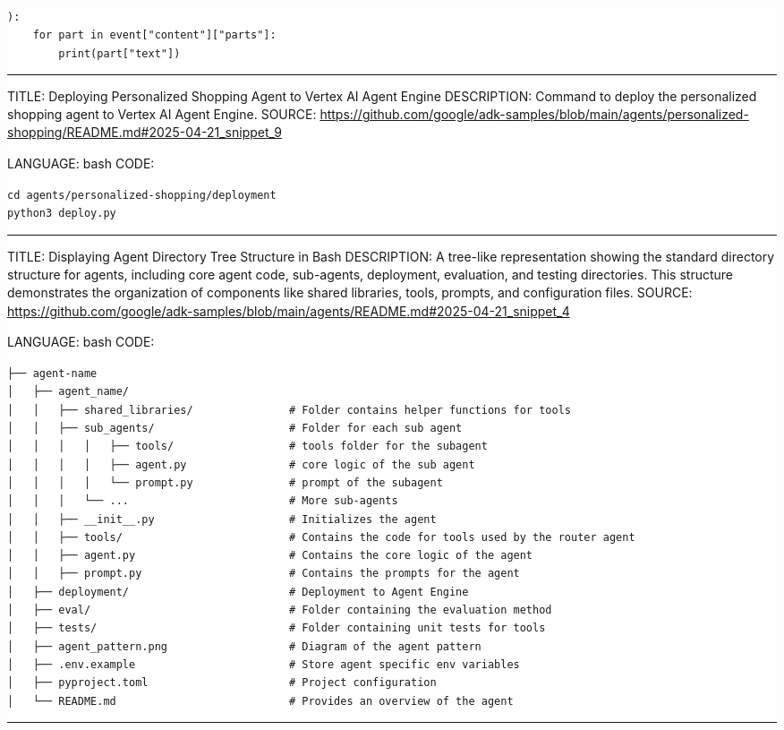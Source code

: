 ```
):
    for part in event["content"]["parts"]:
        print(part["text"])
```

----------------------------------------

TITLE: Deploying Personalized Shopping Agent to Vertex AI Agent Engine
DESCRIPTION: Command to deploy the personalized shopping agent to Vertex AI Agent Engine.
SOURCE: https://github.com/google/adk-samples/blob/main/agents/personalized-shopping/README.md#2025-04-21_snippet_9

LANGUAGE: bash
CODE:
```
cd agents/personalized-shopping/deployment
python3 deploy.py
```

----------------------------------------

TITLE: Displaying Agent Directory Tree Structure in Bash
DESCRIPTION: A tree-like representation showing the standard directory structure for agents, including core agent code, sub-agents, deployment, evaluation, and testing directories. This structure demonstrates the organization of components like shared libraries, tools, prompts, and configuration files.
SOURCE: https://github.com/google/adk-samples/blob/main/agents/README.md#2025-04-21_snippet_4

LANGUAGE: bash
CODE:
```
├── agent-name
│   ├── agent_name/
│   │   ├── shared_libraries/               # Folder contains helper functions for tools
│   │   ├── sub_agents/                     # Folder for each sub agent
│   │   │   │   ├── tools/                  # tools folder for the subagent
│   │   │   │   ├── agent.py                # core logic of the sub agent
│   │   │   │   └── prompt.py               # prompt of the subagent
│   │   │   └── ...                         # More sub-agents    
│   │   ├── __init__.py                     # Initializes the agent
│   │   ├── tools/                          # Contains the code for tools used by the router agent
│   │   ├── agent.py                        # Contains the core logic of the agent
│   │   ├── prompt.py                       # Contains the prompts for the agent
│   ├── deployment/                         # Deployment to Agent Engine
│   ├── eval/                               # Folder containing the evaluation method
│   ├── tests/                              # Folder containing unit tests for tools
│   ├── agent_pattern.png                   # Diagram of the agent pattern
│   ├── .env.example                        # Store agent specific env variables
│   ├── pyproject.toml                      # Project configuration
│   └── README.md                           # Provides an overview of the agent
```

----------------------------------------
